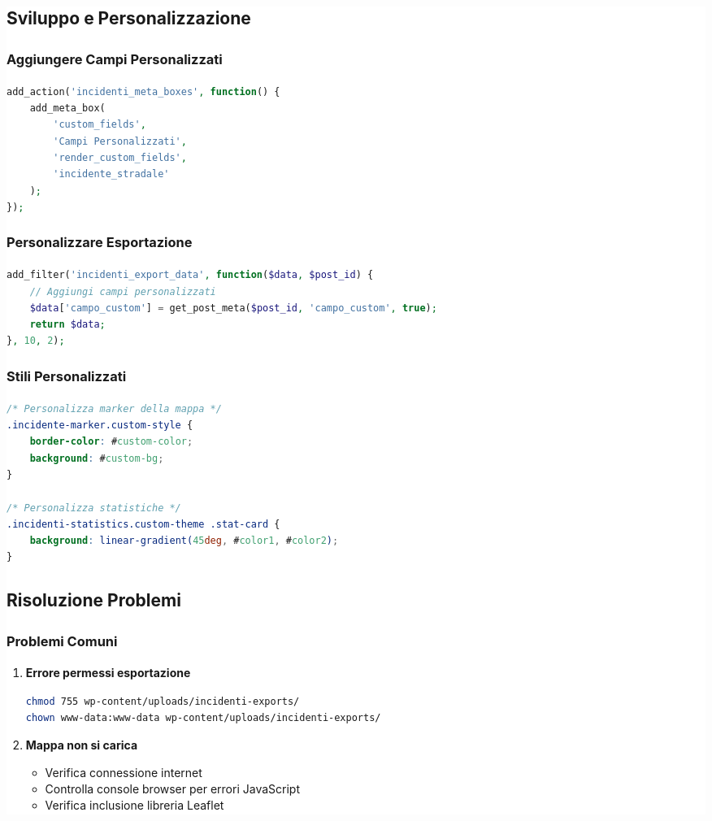 ## Sviluppo e Personalizzazione

### Aggiungere Campi Personalizzati
```php
add_action('incidenti_meta_boxes', function() {
    add_meta_box(
        'custom_fields',
        'Campi Personalizzati',
        'render_custom_fields',
        'incidente_stradale'
    );
});
```

### Personalizzare Esportazione
```php
add_filter('incidenti_export_data', function($data, $post_id) {
    // Aggiungi campi personalizzati
    $data['campo_custom'] = get_post_meta($post_id, 'campo_custom', true);
    return $data;
}, 10, 2);
```

### Stili Personalizzati
```css
/* Personalizza marker della mappa */
.incidente-marker.custom-style {
    border-color: #custom-color;
    background: #custom-bg;
}

/* Personalizza statistiche */
.incidenti-statistics.custom-theme .stat-card {
    background: linear-gradient(45deg, #color1, #color2);
}
```

## Risoluzione Problemi

### Problemi Comuni

1. **Errore permessi esportazione**
   ```bash
   chmod 755 wp-content/uploads/incidenti-exports/
   chown www-data:www-data wp-content/uploads/incidenti-exports/
   ```

2. **Mappa non si carica**
   - Verifica connessione internet
   - Controlla console browser per errori JavaScript
   - Verifica inclusione libreria Leaflet
